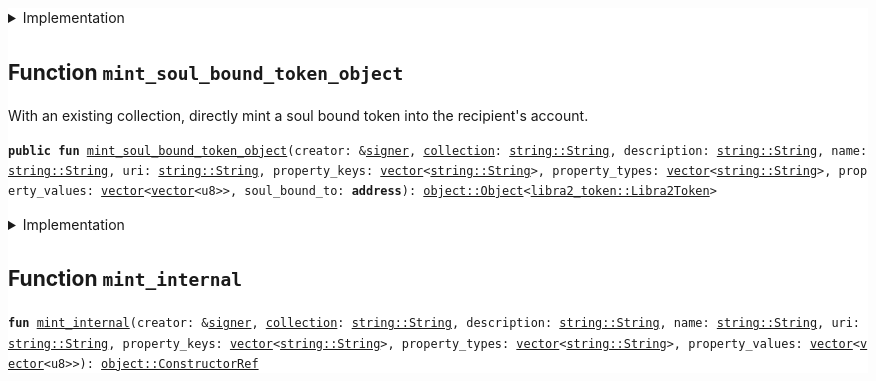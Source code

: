 

<details><summary>Implementation</summary></details>

<a id="0x4_libra2_token_mint_soul_bound_token_object"></a>

## Function `mint_soul_bound_token_object`

With an existing collection, directly mint a soul bound token into the recipient's account.


<pre><code><b>public</b> <b>fun</b> <a href="libra2_token.md#0x4_libra2_token_mint_soul_bound_token_object">mint_soul_bound_token_object</a>(creator: &<a href="../../../libra2-stdlib/../move-stdlib/tests/compiler-v2-doc/signer.md#0x1_signer">signer</a>, <a href="collection.md#0x4_collection">collection</a>: <a href="../../../libra2-stdlib/../move-stdlib/tests/compiler-v2-doc/string.md#0x1_string_String">string::String</a>, description: <a href="../../../libra2-stdlib/../move-stdlib/tests/compiler-v2-doc/string.md#0x1_string_String">string::String</a>, name: <a href="../../../libra2-stdlib/../move-stdlib/tests/compiler-v2-doc/string.md#0x1_string_String">string::String</a>, uri: <a href="../../../libra2-stdlib/../move-stdlib/tests/compiler-v2-doc/string.md#0x1_string_String">string::String</a>, property_keys: <a href="../../../libra2-stdlib/../move-stdlib/tests/compiler-v2-doc/vector.md#0x1_vector">vector</a>&lt;<a href="../../../libra2-stdlib/../move-stdlib/tests/compiler-v2-doc/string.md#0x1_string_String">string::String</a>&gt;, property_types: <a href="../../../libra2-stdlib/../move-stdlib/tests/compiler-v2-doc/vector.md#0x1_vector">vector</a>&lt;<a href="../../../libra2-stdlib/../move-stdlib/tests/compiler-v2-doc/string.md#0x1_string_String">string::String</a>&gt;, property_values: <a href="../../../libra2-stdlib/../move-stdlib/tests/compiler-v2-doc/vector.md#0x1_vector">vector</a>&lt;<a href="../../../libra2-stdlib/../move-stdlib/tests/compiler-v2-doc/vector.md#0x1_vector">vector</a>&lt;u8&gt;&gt;, soul_bound_to: <b>address</b>): <a href="../../../libra2-framework/tests/compiler-v2-doc/object.md#0x1_object_Object">object::Object</a>&lt;<a href="libra2_token.md#0x4_libra2_token_Libra2Token">libra2_token::Libra2Token</a>&gt;
</code></pre>



<details><summary>Implementation</summary></details>

<a id="0x4_libra2_token_mint_internal"></a>

## Function `mint_internal`



<pre><code><b>fun</b> <a href="libra2_token.md#0x4_libra2_token_mint_internal">mint_internal</a>(creator: &<a href="../../../libra2-stdlib/../move-stdlib/tests/compiler-v2-doc/signer.md#0x1_signer">signer</a>, <a href="collection.md#0x4_collection">collection</a>: <a href="../../../libra2-stdlib/../move-stdlib/tests/compiler-v2-doc/string.md#0x1_string_String">string::String</a>, description: <a href="../../../libra2-stdlib/../move-stdlib/tests/compiler-v2-doc/string.md#0x1_string_String">string::String</a>, name: <a href="../../../libra2-stdlib/../move-stdlib/tests/compiler-v2-doc/string.md#0x1_string_String">string::String</a>, uri: <a href="../../../libra2-stdlib/../move-stdlib/tests/compiler-v2-doc/string.md#0x1_string_String">string::String</a>, property_keys: <a href="../../../libra2-stdlib/../move-stdlib/tests/compiler-v2-doc/vector.md#0x1_vector">vector</a>&lt;<a href="../../../libra2-stdlib/../move-stdlib/tests/compiler-v2-doc/string.md#0x1_string_String">string::String</a>&gt;, property_types: <a href="../../../libra2-stdlib/../move-stdlib/tests/compiler-v2-doc/vector.md#0x1_vector">vector</a>&lt;<a href="../../../libra2-stdlib/../move-stdlib/tests/compiler-v2-doc/string.md#0x1_string_String">string::String</a>&gt;, property_values: <a href="../../../libra2-stdlib/../move-stdlib/tests/compiler-v2-doc/vector.md#0x1_vector">vector</a>&lt;<a href="../../../libra2-stdlib/../move-stdlib/tests/compiler-v2-doc/vector.md#0x1_vector">vector</a>&lt;u8&gt;&gt;): <a href="../../../libra2-framework/tests/compiler-v2-doc/object.md#0x1_object_ConstructorRef">object::ConstructorRef</a>
</code></pre>
